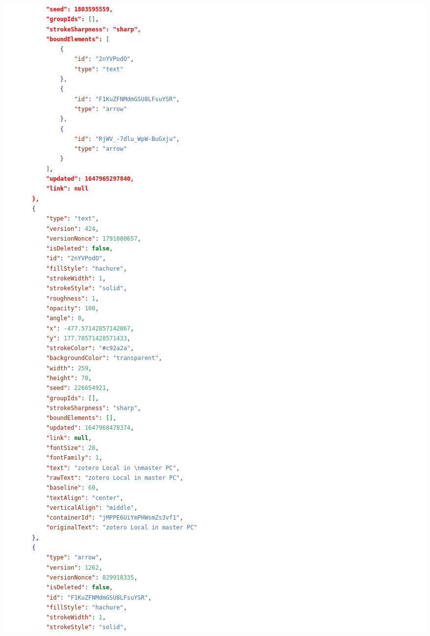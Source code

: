 ```json
			"seed": 1803595559,
			"groupIds": [],
			"strokeSharpness": "sharp",
			"boundElements": [
				{
					"id": "2nYVPodO",
					"type": "text"
				},
				{
					"id": "F1KuZFNMdmGSU8LFsuYSR",
					"type": "arrow"
				},
				{
					"id": "RjWV_-7dlu_WpW-BuGxju",
					"type": "arrow"
				}
			],
			"updated": 1647965297840,
			"link": null
		},
		{
			"type": "text",
			"version": 424,
			"versionNonce": 1791080657,
			"isDeleted": false,
			"id": "2nYVPodO",
			"fillStyle": "hachure",
			"strokeWidth": 1,
			"strokeStyle": "solid",
			"roughness": 1,
			"opacity": 100,
			"angle": 0,
			"x": -477.57142857142867,
			"y": 177.78571428571433,
			"strokeColor": "#c92a2a",
			"backgroundColor": "transparent",
			"width": 259,
			"height": 70,
			"seed": 226654921,
			"groupIds": [],
			"strokeSharpness": "sharp",
			"boundElements": [],
			"updated": 1647968478374,
			"link": null,
			"fontSize": 28,
			"fontFamily": 1,
			"text": "zotero Local in \nmaster PC",
			"rawText": "zotero Local in master PC",
			"baseline": 60,
			"textAlign": "center",
			"verticalAlign": "middle",
			"containerId": "jMPPE6UiYmPHWsmZs3vf1",
			"originalText": "zotero Local in master PC"
		},
		{
			"type": "arrow",
			"version": 1262,
			"versionNonce": 829918335,
			"isDeleted": false,
			"id": "F1KuZFNMdmGSU8LFsuYSR",
			"fillStyle": "hachure",
			"strokeWidth": 1,
			"strokeStyle": "solid",
```